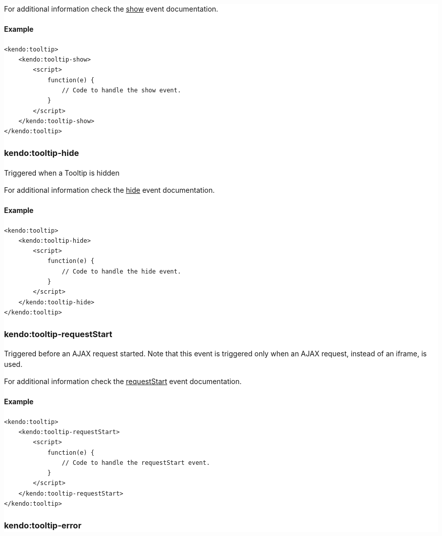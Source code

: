 
For additional information check the [show](/api/web/tooltip#events-show) event documentation.

#### Example
    <kendo:tooltip>
        <kendo:tooltip-show>
            <script>
                function(e) {
                    // Code to handle the show event.
                }
            </script>
        </kendo:tooltip-show>
    </kendo:tooltip>

### kendo:tooltip-hide

Triggered when a Tooltip is hidden


For additional information check the [hide](/api/web/tooltip#events-hide) event documentation.

#### Example
    <kendo:tooltip>
        <kendo:tooltip-hide>
            <script>
                function(e) {
                    // Code to handle the hide event.
                }
            </script>
        </kendo:tooltip-hide>
    </kendo:tooltip>

### kendo:tooltip-requestStart

Triggered before an AJAX request started. Note that this event is triggered only when an AJAX request, instead of an iframe, is used.


For additional information check the [requestStart](/api/web/tooltip#events-requestStart) event documentation.

#### Example
    <kendo:tooltip>
        <kendo:tooltip-requestStart>
            <script>
                function(e) {
                    // Code to handle the requestStart event.
                }
            </script>
        </kendo:tooltip-requestStart>
    </kendo:tooltip>

### kendo:tooltip-error
